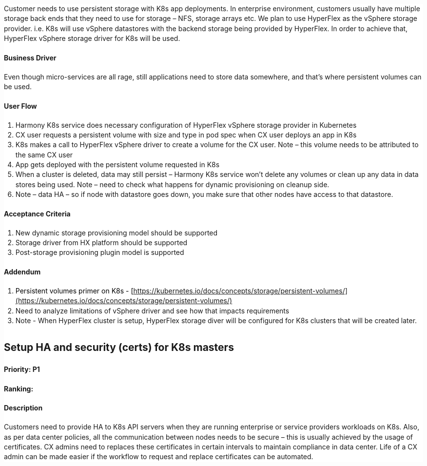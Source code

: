 Customer needs to use persistent storage with K8s app deployments. In enterprise environment, customers usually have multiple storage back ends that they need to use for storage – NFS, storage arrays etc. We plan to use HyperFlex as the vSphere storage provider. i.e. K8s will use vSphere datastores with the backend storage being provided by HyperFlex. In order to achieve that, HyperFlex vSphere storage driver for K8s will be used.  

#### Business Driver 

Even though micro-services are all rage, still applications need to store data somewhere, and that’s where persistent volumes can be used. 

#### User Flow

1.  Harmony K8s service does necessary configuration of HyperFlex vSphere storage provider in Kubernetes 
2.  CX user requests a persistent volume with size and type in pod spec when CX user deploys an app in K8s
3.  K8s makes a call to HyperFlex vSphere driver to create a volume for the CX user. Note – this volume needs to be attributed to the same CX user
4.  App gets deployed with the persistent volume requested in K8s
5.  When a cluster is deleted, data may still persist – Harmony K8s service won’t delete any volumes or clean up any data in data stores being used. Note – need to check what happens for dynamic provisioning on cleanup side. 
6.  Note – data HA – so if node with datastore goes down, you make sure that other nodes have access to that datastore. 

#### Acceptance Criteria

1.  New dynamic storage provisioning model should be supported
2.  Storage driver from HX platform should be supported
3.  Post-storage provisioning plugin model is supported

#### Addendum 

1.  <span style="color: rgb(0,0,0);">Persistent volumes primer on K8s - [<span style="text-decoration: underline;">https://kubernetes.io/docs/concepts/storage/persistent-volumes/](https://kubernetes.io/docs/concepts/storage/persistent-volumes/)
2.  Need to analyze limitations of vSphere driver and see how that impacts requirements
3.  Note - When HyperFlex cluster is setup, HyperFlex storage diver will be configured for K8s clusters that will be created later.

## Setup HA and security (certs) for K8s masters

#### Priority: P1

#### Ranking: 

#### Description

Customers need to provide HA to K8s API servers when they are running enterprise or service providers workloads on K8s. Also, as per data center policies, all the communication between nodes needs to be secure – this is usually achieved by the usage of certificates. CX admins need to replaces these certificates in certain intervals to maintain compliance in data center. Life of a CX admin can be made easier if the workflow to request and replace certificates can be automated.
